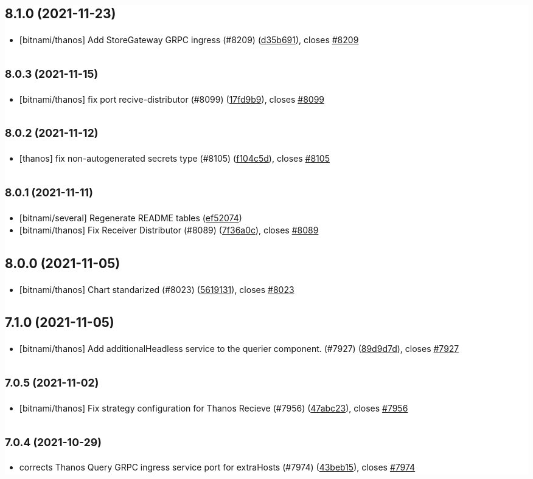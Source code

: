 ## 8.1.0 (2021-11-23)

* [bitnami/thanos] Add StoreGateway GRPC ingress (#8209) ([d35b691](https://github.com/bitnami/charts/commit/d35b691cc9f3d80c9867c222477d7b57387df767)), closes [#8209](https://github.com/bitnami/charts/issues/8209)

## <small>8.0.3 (2021-11-15)</small>

* [bitnami/thanos] fix port recive-distributor (#8099) ([17fd9b9](https://github.com/bitnami/charts/commit/17fd9b9819a1091ff83b9b466976a664f13b932b)), closes [#8099](https://github.com/bitnami/charts/issues/8099)

## <small>8.0.2 (2021-11-12)</small>

* [thanos] fix non-autogenerated secrets type (#8105) ([f104c5d](https://github.com/bitnami/charts/commit/f104c5de2438cc59596d6f236fabe120760061b8)), closes [#8105](https://github.com/bitnami/charts/issues/8105)

## <small>8.0.1 (2021-11-11)</small>

* [bitnami/several] Regenerate README tables ([ef52074](https://github.com/bitnami/charts/commit/ef52074d5f3dd00218322cd201f83ee55f9dd1e6))
* [bitnami/thanos] Fix Receiver Distributor (#8089) ([7f36a0c](https://github.com/bitnami/charts/commit/7f36a0c274817c69377f7c22bcfa68536ed41d2d)), closes [#8089](https://github.com/bitnami/charts/issues/8089)

## 8.0.0 (2021-11-05)

* [bitnami/thanos] Chart standarized (#8023) ([5619131](https://github.com/bitnami/charts/commit/56191311cb69f73980e5eb6b6535e44f041902c5)), closes [#8023](https://github.com/bitnami/charts/issues/8023)

## 7.1.0 (2021-11-05)

* [bitnami/thanos] Add additionalHeadless service to the querier component. (#7927) ([89d9d7d](https://github.com/bitnami/charts/commit/89d9d7df53e89f8657c907a13b9c4fdb144f9512)), closes [#7927](https://github.com/bitnami/charts/issues/7927)

## <small>7.0.5 (2021-11-02)</small>

* [bitnami/thanos] Fix strategy configuration for Thanos Recieve (#7956) ([47abc23](https://github.com/bitnami/charts/commit/47abc236199c4089306418877e7ba4711fa89999)), closes [#7956](https://github.com/bitnami/charts/issues/7956)

## <small>7.0.4 (2021-10-29)</small>

* corrects Thanos Query GRPC ingress service port for extraHosts (#7974) ([43beb15](https://github.com/bitnami/charts/commit/43beb15821c0e4b71c34a4bf9b26db5599acd395)), closes [#7974](https://github.com/bitnami/charts/issues/7974)
